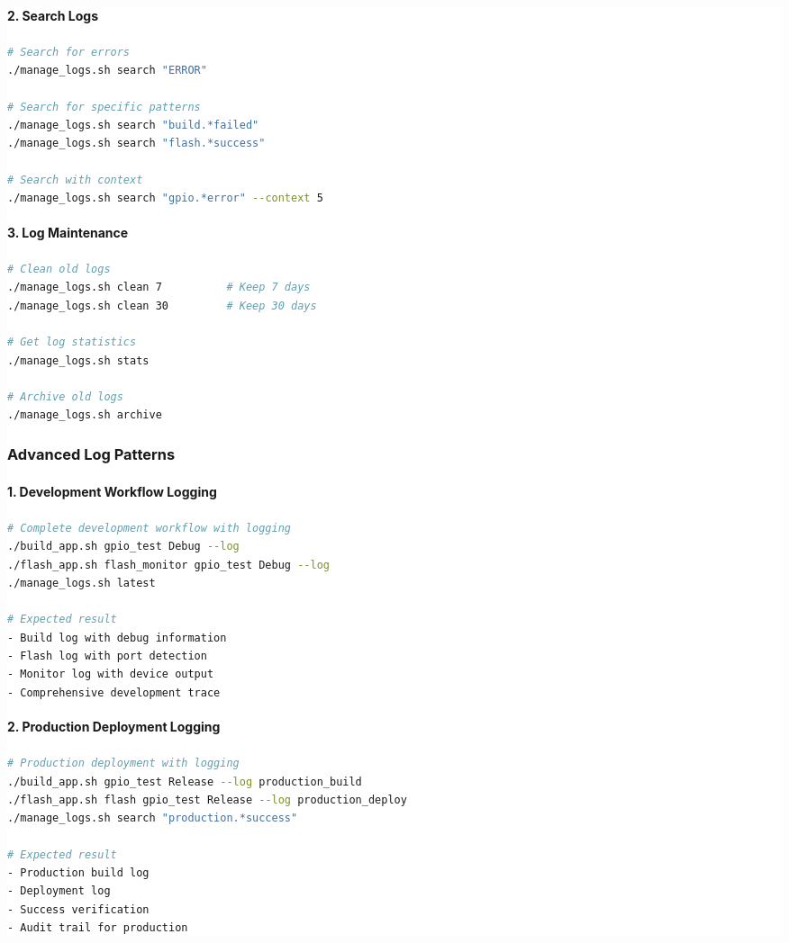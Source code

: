 #### **2. Search Logs**
```bash
# Search for errors
./manage_logs.sh search "ERROR"

# Search for specific patterns
./manage_logs.sh search "build.*failed"
./manage_logs.sh search "flash.*success"

# Search with context
./manage_logs.sh search "gpio.*error" --context 5
```

#### **3. Log Maintenance**
```bash
# Clean old logs
./manage_logs.sh clean 7          # Keep 7 days
./manage_logs.sh clean 30         # Keep 30 days

# Get log statistics
./manage_logs.sh stats

# Archive old logs
./manage_logs.sh archive
```

### **Advanced Log Patterns**

#### **1. Development Workflow Logging**
```bash
# Complete development workflow with logging
./build_app.sh gpio_test Debug --log
./flash_app.sh flash_monitor gpio_test Debug --log
./manage_logs.sh latest

# Expected result
- Build log with debug information
- Flash log with port detection
- Monitor log with device output
- Comprehensive development trace
```

#### **2. Production Deployment Logging**
```bash
# Production deployment with logging
./build_app.sh gpio_test Release --log production_build
./flash_app.sh flash gpio_test Release --log production_deploy
./manage_logs.sh search "production.*success"

# Expected result
- Production build log
- Deployment log
- Success verification
- Audit trail for production
```
